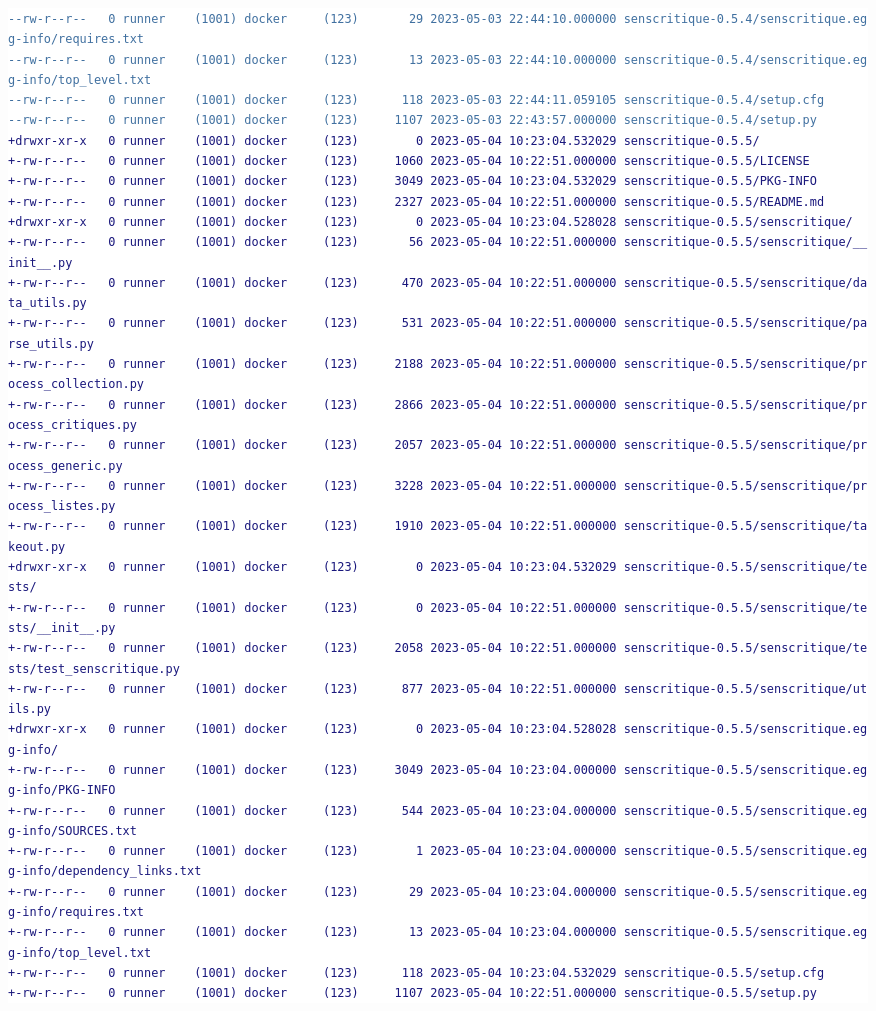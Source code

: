 ```diff
--rw-r--r--   0 runner    (1001) docker     (123)       29 2023-05-03 22:44:10.000000 senscritique-0.5.4/senscritique.egg-info/requires.txt
--rw-r--r--   0 runner    (1001) docker     (123)       13 2023-05-03 22:44:10.000000 senscritique-0.5.4/senscritique.egg-info/top_level.txt
--rw-r--r--   0 runner    (1001) docker     (123)      118 2023-05-03 22:44:11.059105 senscritique-0.5.4/setup.cfg
--rw-r--r--   0 runner    (1001) docker     (123)     1107 2023-05-03 22:43:57.000000 senscritique-0.5.4/setup.py
+drwxr-xr-x   0 runner    (1001) docker     (123)        0 2023-05-04 10:23:04.532029 senscritique-0.5.5/
+-rw-r--r--   0 runner    (1001) docker     (123)     1060 2023-05-04 10:22:51.000000 senscritique-0.5.5/LICENSE
+-rw-r--r--   0 runner    (1001) docker     (123)     3049 2023-05-04 10:23:04.532029 senscritique-0.5.5/PKG-INFO
+-rw-r--r--   0 runner    (1001) docker     (123)     2327 2023-05-04 10:22:51.000000 senscritique-0.5.5/README.md
+drwxr-xr-x   0 runner    (1001) docker     (123)        0 2023-05-04 10:23:04.528028 senscritique-0.5.5/senscritique/
+-rw-r--r--   0 runner    (1001) docker     (123)       56 2023-05-04 10:22:51.000000 senscritique-0.5.5/senscritique/__init__.py
+-rw-r--r--   0 runner    (1001) docker     (123)      470 2023-05-04 10:22:51.000000 senscritique-0.5.5/senscritique/data_utils.py
+-rw-r--r--   0 runner    (1001) docker     (123)      531 2023-05-04 10:22:51.000000 senscritique-0.5.5/senscritique/parse_utils.py
+-rw-r--r--   0 runner    (1001) docker     (123)     2188 2023-05-04 10:22:51.000000 senscritique-0.5.5/senscritique/process_collection.py
+-rw-r--r--   0 runner    (1001) docker     (123)     2866 2023-05-04 10:22:51.000000 senscritique-0.5.5/senscritique/process_critiques.py
+-rw-r--r--   0 runner    (1001) docker     (123)     2057 2023-05-04 10:22:51.000000 senscritique-0.5.5/senscritique/process_generic.py
+-rw-r--r--   0 runner    (1001) docker     (123)     3228 2023-05-04 10:22:51.000000 senscritique-0.5.5/senscritique/process_listes.py
+-rw-r--r--   0 runner    (1001) docker     (123)     1910 2023-05-04 10:22:51.000000 senscritique-0.5.5/senscritique/takeout.py
+drwxr-xr-x   0 runner    (1001) docker     (123)        0 2023-05-04 10:23:04.532029 senscritique-0.5.5/senscritique/tests/
+-rw-r--r--   0 runner    (1001) docker     (123)        0 2023-05-04 10:22:51.000000 senscritique-0.5.5/senscritique/tests/__init__.py
+-rw-r--r--   0 runner    (1001) docker     (123)     2058 2023-05-04 10:22:51.000000 senscritique-0.5.5/senscritique/tests/test_senscritique.py
+-rw-r--r--   0 runner    (1001) docker     (123)      877 2023-05-04 10:22:51.000000 senscritique-0.5.5/senscritique/utils.py
+drwxr-xr-x   0 runner    (1001) docker     (123)        0 2023-05-04 10:23:04.528028 senscritique-0.5.5/senscritique.egg-info/
+-rw-r--r--   0 runner    (1001) docker     (123)     3049 2023-05-04 10:23:04.000000 senscritique-0.5.5/senscritique.egg-info/PKG-INFO
+-rw-r--r--   0 runner    (1001) docker     (123)      544 2023-05-04 10:23:04.000000 senscritique-0.5.5/senscritique.egg-info/SOURCES.txt
+-rw-r--r--   0 runner    (1001) docker     (123)        1 2023-05-04 10:23:04.000000 senscritique-0.5.5/senscritique.egg-info/dependency_links.txt
+-rw-r--r--   0 runner    (1001) docker     (123)       29 2023-05-04 10:23:04.000000 senscritique-0.5.5/senscritique.egg-info/requires.txt
+-rw-r--r--   0 runner    (1001) docker     (123)       13 2023-05-04 10:23:04.000000 senscritique-0.5.5/senscritique.egg-info/top_level.txt
+-rw-r--r--   0 runner    (1001) docker     (123)      118 2023-05-04 10:23:04.532029 senscritique-0.5.5/setup.cfg
+-rw-r--r--   0 runner    (1001) docker     (123)     1107 2023-05-04 10:22:51.000000 senscritique-0.5.5/setup.py
```
